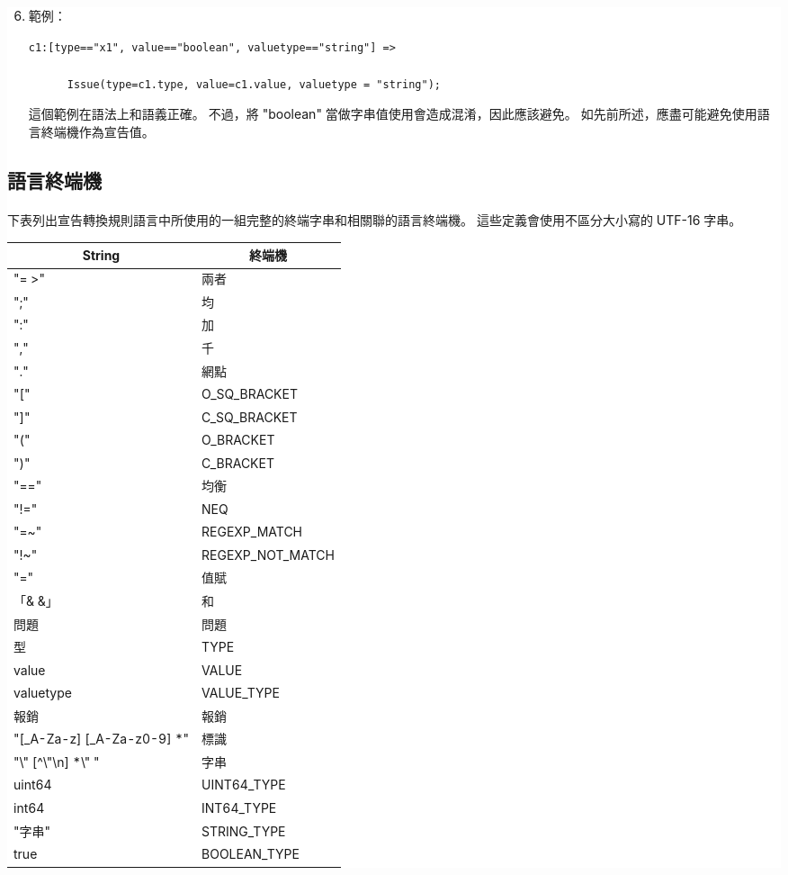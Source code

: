 6. 範例：  
  
   ```  
   c1:[type=="x1", value=="boolean", valuetype=="string"] =>   
  
         Issue(type=c1.type, value=c1.value, valuetype = "string");  
   ```  
  
   這個範例在語法上和語義正確。 不過，將 "boolean" 當做字串值使用會造成混淆，因此應該避免。 如先前所述，應盡可能避免使用語言終端機作為宣告值。  
  
## <a name="language-terminals"></a><a name="BKMK_LT"></a>語言終端機  
下表列出宣告轉換規則語言中所使用的一組完整的終端字串和相關聯的語言終端機。 這些定義會使用不區分大小寫的 UTF-16 字串。  
  
|String|終端機|  
|----------|------------|  
|"= >"|兩者|  
|";"|均|  
|":"|加|  
|","|千|  
|"."|網點|  
|"["|O_SQ_BRACKET|  
|"]"|C_SQ_BRACKET|  
|"("|O_BRACKET|  
|")"|C_BRACKET|  
|"=="|均衡|  
|"!="|NEQ|  
|"=~"|REGEXP_MATCH|  
|"!~"|REGEXP_NOT_MATCH|  
|"="|值賦|  
|「& &」|和|  
|問題|問題|  
|型|TYPE|  
|value|VALUE|  
|valuetype|VALUE_TYPE|  
|報銷|報銷|  
|"[_A-Za-z] [_A-Za-z0-9] *"|標識|  
|"\\" [^\\"\n] *\\" "|字串|  
|uint64|UINT64_TYPE|  
|int64|INT64_TYPE|  
|"字串"|STRING_TYPE|  
|true|BOOLEAN_TYPE|  
  